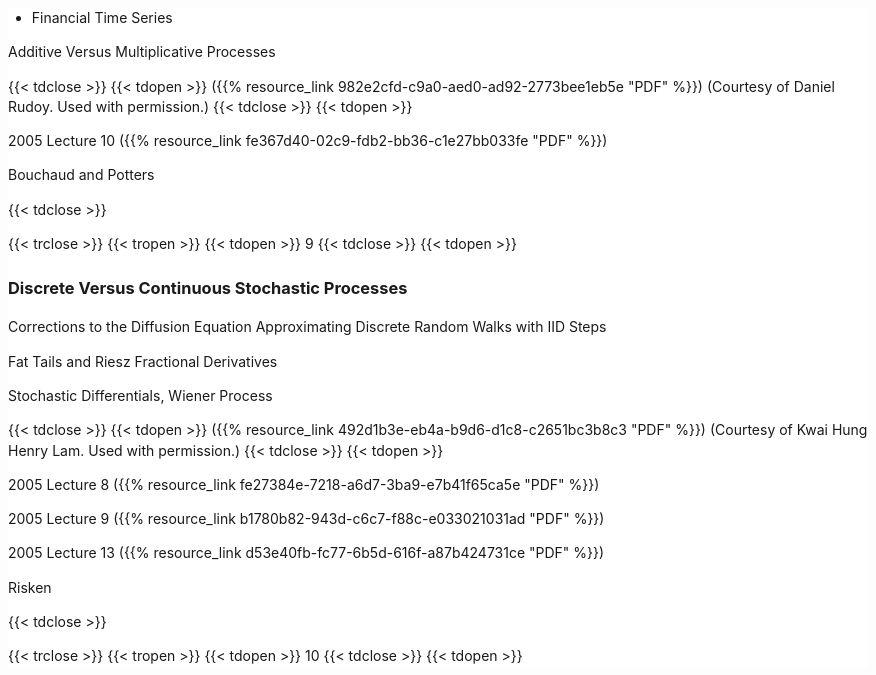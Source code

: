 *   Financial Time Series

Additive Versus Multiplicative Processes


{{< tdclose >}}
{{< tdopen >}}
({{% resource_link 982e2cfd-c9a0-aed0-ad92-2773bee1eb5e "PDF" %}}) (Courtesy of Daniel Rudoy. Used with permission.)
{{< tdclose >}}
{{< tdopen >}}


2005 Lecture 10 ({{% resource_link fe367d40-02c9-fdb2-bb36-c1e27bb033fe "PDF" %}})

Bouchaud and Potters


{{< tdclose >}}

{{< trclose >}}
{{< tropen >}}
{{< tdopen >}}
9
{{< tdclose >}}
{{< tdopen >}}


### Discrete Versus Continuous Stochastic Processes

Corrections to the Diffusion Equation Approximating Discrete Random Walks with IID Steps

Fat Tails and Riesz Fractional Derivatives

Stochastic Differentials, Wiener Process


{{< tdclose >}}
{{< tdopen >}}
({{% resource_link 492d1b3e-eb4a-b9d6-d1c8-c2651bc3b8c3 "PDF" %}}) (Courtesy of Kwai Hung Henry Lam. Used with permission.)
{{< tdclose >}}
{{< tdopen >}}


2005 Lecture 8 ({{% resource_link fe27384e-7218-a6d7-3ba9-e7b41f65ca5e "PDF" %}})

2005 Lecture 9 ({{% resource_link b1780b82-943d-c6c7-f88c-e033021031ad "PDF" %}})

2005 Lecture 13 ({{% resource_link d53e40fb-fc77-6b5d-616f-a87b424731ce "PDF" %}})

Risken


{{< tdclose >}}

{{< trclose >}}
{{< tropen >}}
{{< tdopen >}}
10
{{< tdclose >}}
{{< tdopen >}}
